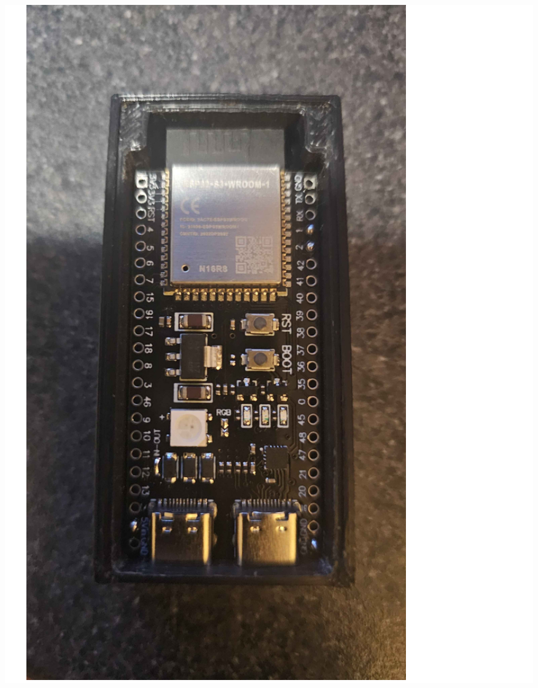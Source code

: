 <img src="https://github.com/terrafirma2021/ESP32s3_KMBOX/blob/main/New_Photos/TOP_Done.jpg" width="80%">
